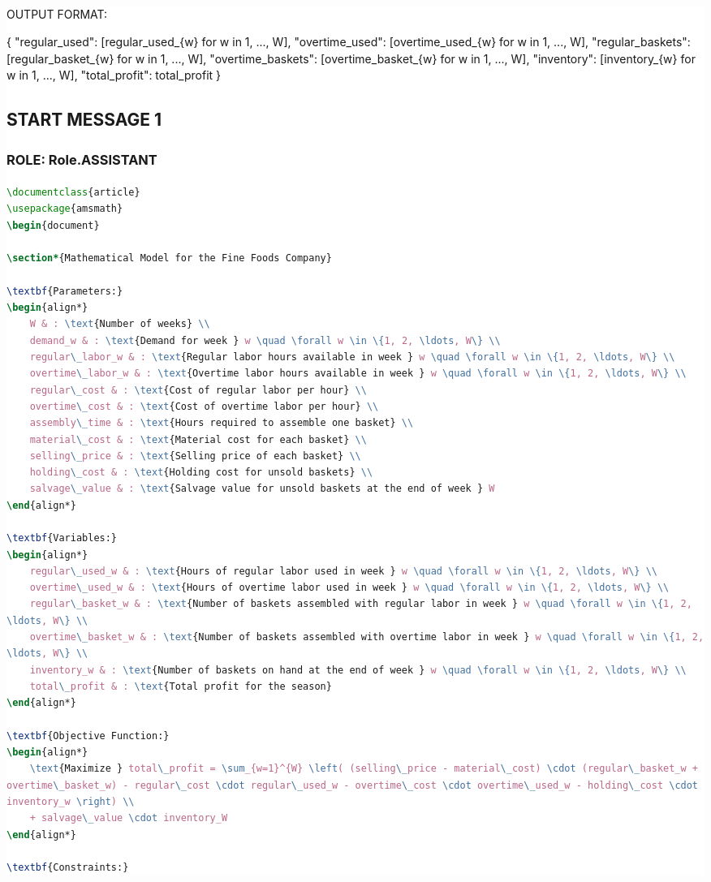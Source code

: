 OUTPUT FORMAT:

{
    "regular_used": [regular_used_{w} for w in 1, ..., W],
    "overtime_used": [overtime_used_{w} for w in 1, ..., W],
    "regular_baskets": [regular_basket_{w} for w in 1, ..., W],
    "overtime_baskets": [overtime_basket_{w} for w in 1, ..., W],
    "inventory": [inventory_{w} for w in 1, ..., W],
    "total_profit": total_profit
}
</DESCRIPTION>


## START MESSAGE 1 
### ROLE: Role.ASSISTANT
```latex
\documentclass{article}
\usepackage{amsmath}
\begin{document}

\section*{Mathematical Model for the Fine Foods Company}

\textbf{Parameters:}
\begin{align*}
    W & : \text{Number of weeks} \\
    demand_w & : \text{Demand for week } w \quad \forall w \in \{1, 2, \ldots, W\} \\
    regular\_labor_w & : \text{Regular labor hours available in week } w \quad \forall w \in \{1, 2, \ldots, W\} \\
    overtime\_labor_w & : \text{Overtime labor hours available in week } w \quad \forall w \in \{1, 2, \ldots, W\} \\
    regular\_cost & : \text{Cost of regular labor per hour} \\
    overtime\_cost & : \text{Cost of overtime labor per hour} \\
    assembly\_time & : \text{Hours required to assemble one basket} \\
    material\_cost & : \text{Material cost for each basket} \\
    selling\_price & : \text{Selling price of each basket} \\
    holding\_cost & : \text{Holding cost for unsold baskets} \\
    salvage\_value & : \text{Salvage value for unsold baskets at the end of week } W
\end{align*}

\textbf{Variables:}
\begin{align*}
    regular\_used_w & : \text{Hours of regular labor used in week } w \quad \forall w \in \{1, 2, \ldots, W\} \\
    overtime\_used_w & : \text{Hours of overtime labor used in week } w \quad \forall w \in \{1, 2, \ldots, W\} \\
    regular\_basket_w & : \text{Number of baskets assembled with regular labor in week } w \quad \forall w \in \{1, 2, \ldots, W\} \\
    overtime\_basket_w & : \text{Number of baskets assembled with overtime labor in week } w \quad \forall w \in \{1, 2, \ldots, W\} \\
    inventory_w & : \text{Number of baskets on hand at the end of week } w \quad \forall w \in \{1, 2, \ldots, W\} \\
    total\_profit & : \text{Total profit for the season}
\end{align*}

\textbf{Objective Function:}
\begin{align*}
    \text{Maximize } total\_profit = \sum_{w=1}^{W} \left( (selling\_price - material\_cost) \cdot (regular\_basket_w + overtime\_basket_w) - regular\_cost \cdot regular\_used_w - overtime\_cost \cdot overtime\_used_w - holding\_cost \cdot inventory_w \right) \\
    + salvage\_value \cdot inventory_W
\end{align*}

\textbf{Constraints:}
```